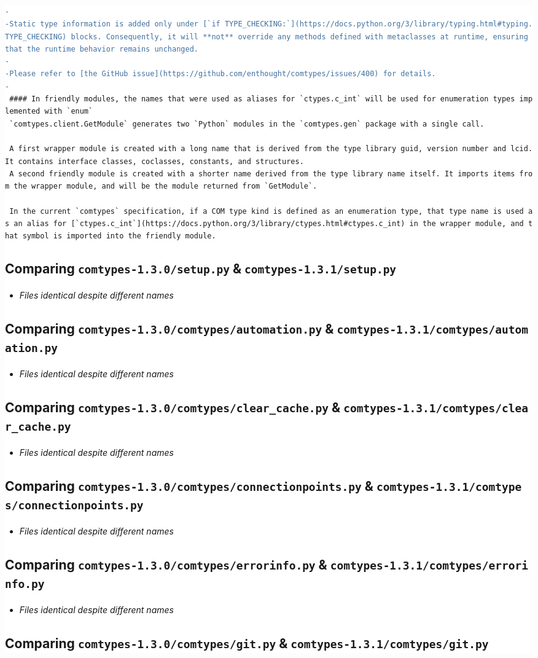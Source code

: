 ```diff
-
-Static type information is added only under [`if TYPE_CHECKING:`](https://docs.python.org/3/library/typing.html#typing.TYPE_CHECKING) blocks. Consequently, it will **not** override any methods defined with metaclasses at runtime, ensuring that the runtime behavior remains unchanged.
-
-Please refer to [the GitHub issue](https://github.com/enthought/comtypes/issues/400) for details.
-
 #### In friendly modules, the names that were used as aliases for `ctypes.c_int` will be used for enumeration types implemented with `enum`
 `comtypes.client.GetModule` generates two `Python` modules in the `comtypes.gen` package with a single call.
 
 A first wrapper module is created with a long name that is derived from the type library guid, version number and lcid. It contains interface classes, coclasses, constants, and structures.  
 A second friendly module is created with a shorter name derived from the type library name itself. It imports items from the wrapper module, and will be the module returned from `GetModule`.
 
 In the current `comtypes` specification, if a COM type kind is defined as an enumeration type, that type name is used as an alias for [`ctypes.c_int`](https://docs.python.org/3/library/ctypes.html#ctypes.c_int) in the wrapper module, and that symbol is imported into the friendly module.
```

## Comparing `comtypes-1.3.0/setup.py` & `comtypes-1.3.1/setup.py`

 * *Files identical despite different names*

## Comparing `comtypes-1.3.0/comtypes/automation.py` & `comtypes-1.3.1/comtypes/automation.py`

 * *Files identical despite different names*

## Comparing `comtypes-1.3.0/comtypes/clear_cache.py` & `comtypes-1.3.1/comtypes/clear_cache.py`

 * *Files identical despite different names*

## Comparing `comtypes-1.3.0/comtypes/connectionpoints.py` & `comtypes-1.3.1/comtypes/connectionpoints.py`

 * *Files identical despite different names*

## Comparing `comtypes-1.3.0/comtypes/errorinfo.py` & `comtypes-1.3.1/comtypes/errorinfo.py`

 * *Files identical despite different names*

## Comparing `comtypes-1.3.0/comtypes/git.py` & `comtypes-1.3.1/comtypes/git.py`
